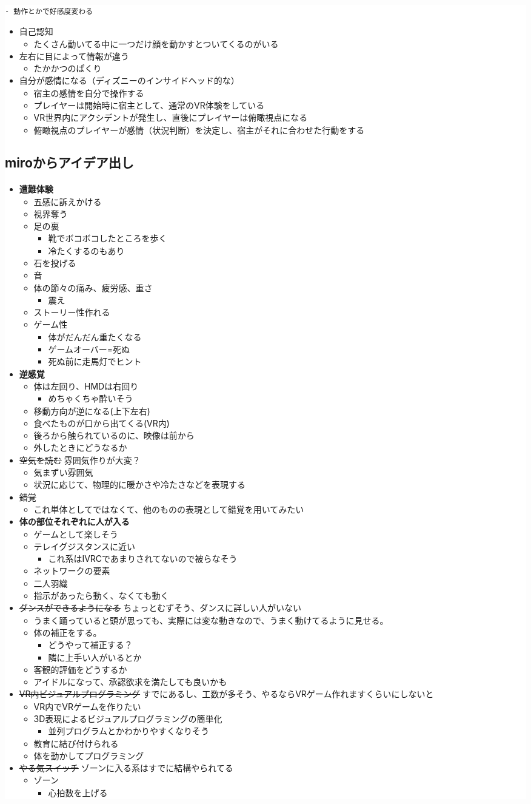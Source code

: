     - 動作とかで好感度変わる
- 自己認知
    - たくさん動いてる中に一つだけ顔を動かすとついてくるのがいる
- 左右に目によって情報が違う
    - たかかつのぱくり
- 自分が感情になる（ディズニーのインサイドヘッド的な）
    - 宿主の感情を自分で操作する
    - プレイヤーは開始時に宿主として、通常のVR体験をしている
    - VR世界内にアクシデントが発生し、直後にプレイヤーは俯瞰視点になる
    - 俯瞰視点のプレイヤーが感情（状況判断）を決定し、宿主がそれに合わせた行動をする


## miroからアイデア出し
- **遭難体験**
    - 五感に訴えかける
    - 視界奪う
    - 足の裏
        - 靴でボコボコしたところを歩く
        - 冷たくするのもあり
    - 石を投げる
    - 音
    - 体の節々の痛み、疲労感、重さ
        - 震え
    - ストーリー性作れる
    - ゲーム性
        - 体がだんだん重たくなる
        - ゲームオーバー=死ぬ
        - 死ぬ前に走馬灯でヒント
- **逆感覚**
    - 体は左回り、HMDは右回り
        - めちゃくちゃ酔いそう
    - 移動方向が逆になる(上下左右)
    - 食べたものが口から出てくる(VR内)
    - 後ろから触られているのに、映像は前から
    - 外したときにどうなるか
- ~~空気を読む~~ 雰囲気作りが大変？
    - 気まずい雰囲気
    - 状況に応じて、物理的に暖かさや冷たさなどを表現する
- ~~錯覚~~
    - これ単体としてではなくて、他のものの表現として錯覚を用いてみたい
- **体の部位それぞれに人が入る**
    - ゲームとして楽しそう
    - テレイグジスタンスに近い
        - これ系はIVRCであまりされてないので被らなそう
    - ネットワークの要素
    - 二人羽織
    - 指示があったら動く、なくても動く
- ~~ダンスができるようになる~~ ちょっとむずそう、ダンスに詳しい人がいない
    - うまく踊っていると頭が思っても、実際には変な動きなので、うまく動けてるように見せる。
    - 体の補正をする。
        - どうやって補正する？
        - 隣に上手い人がいるとか
    - 客観的評価をどうするか
    - アイドルになって、承認欲求を満たしても良いかも
- ~~VR内ビジュアルプログラミング~~ すでにあるし、工数が多そう、やるならVRゲーム作れますくらいにしないと
    - VR内でVRゲームを作りたい
    - 3D表現によるビジュアルプログラミングの簡単化
        - 並列プログラムとかわかりやすくなりそう
    - 教育に結び付けられる
    - 体を動かしてプログラミング
- ~~やる気スイッチ~~ ゾーンに入る系はすでに結構やられてる
    - ゾーン
        - 心拍数を上げる